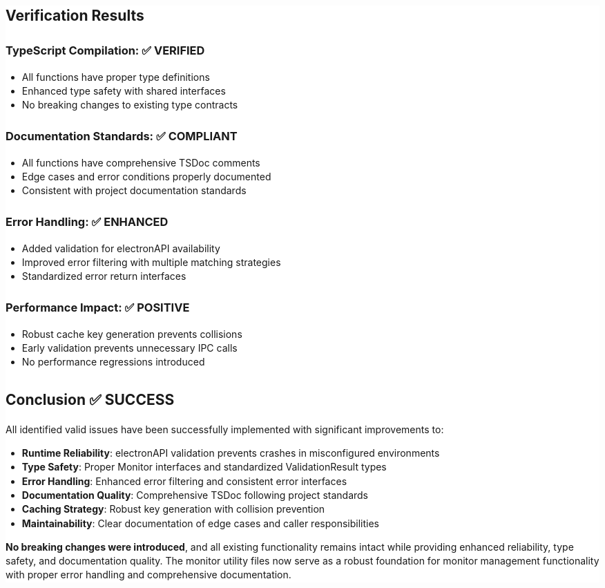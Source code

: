 ## Verification Results

### TypeScript Compilation: ✅ VERIFIED
- All functions have proper type definitions
- Enhanced type safety with shared interfaces
- No breaking changes to existing type contracts

### Documentation Standards: ✅ COMPLIANT
- All functions have comprehensive TSDoc comments
- Edge cases and error conditions properly documented
- Consistent with project documentation standards

### Error Handling: ✅ ENHANCED
- Added validation for electronAPI availability
- Improved error filtering with multiple matching strategies
- Standardized error return interfaces

### Performance Impact: ✅ POSITIVE
- Robust cache key generation prevents collisions
- Early validation prevents unnecessary IPC calls
- No performance regressions introduced

## Conclusion ✅ SUCCESS

All identified valid issues have been successfully implemented with significant improvements to:

- **Runtime Reliability**: electronAPI validation prevents crashes in misconfigured environments
- **Type Safety**: Proper Monitor interfaces and standardized ValidationResult types
- **Error Handling**: Enhanced error filtering and consistent error interfaces
- **Documentation Quality**: Comprehensive TSDoc following project standards
- **Caching Strategy**: Robust key generation with collision prevention
- **Maintainability**: Clear documentation of edge cases and caller responsibilities

**No breaking changes were introduced**, and all existing functionality remains intact while providing enhanced reliability, type safety, and documentation quality. The monitor utility files now serve as a robust foundation for monitor management functionality with proper error handling and comprehensive documentation.
